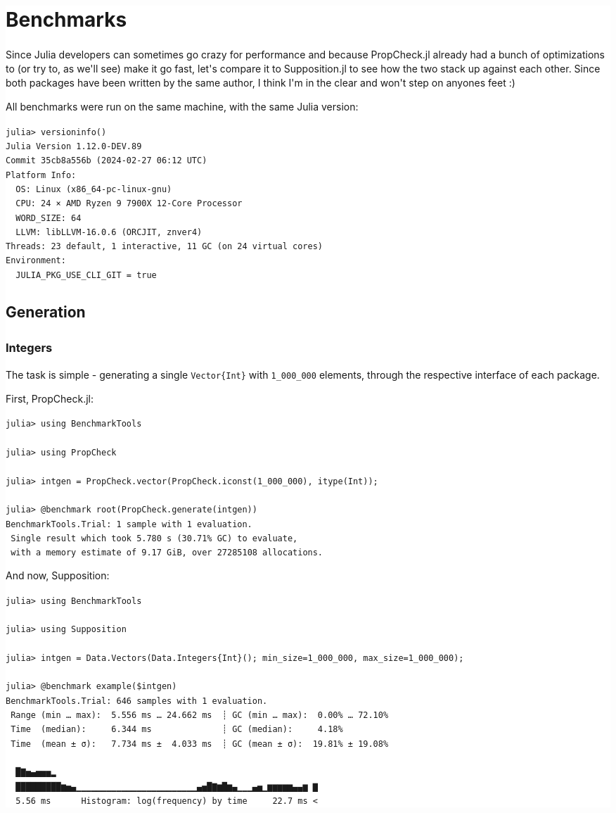 # Benchmarks

Since Julia developers can sometimes go crazy for performance and because PropCheck.jl
already had a bunch of optimizations to (or try to, as we'll see) make it go fast, let's compare it to Supposition.jl
to see how the two stack up against each other. Since both packages have been written by the same author,
I think I'm in the clear and won't step on anyones feet :)

All benchmarks were run on the same machine, with the same Julia version:

```julia-repl
julia> versioninfo()
Julia Version 1.12.0-DEV.89
Commit 35cb8a556b (2024-02-27 06:12 UTC)
Platform Info:
  OS: Linux (x86_64-pc-linux-gnu)
  CPU: 24 × AMD Ryzen 9 7900X 12-Core Processor
  WORD_SIZE: 64
  LLVM: libLLVM-16.0.6 (ORCJIT, znver4)
Threads: 23 default, 1 interactive, 11 GC (on 24 virtual cores)
Environment:
  JULIA_PKG_USE_CLI_GIT = true
```

## Generation

### Integers

The task is simple - generating a single `Vector{Int}` with `1_000_000` elements, through the respective
interface of each package.

First, PropCheck.jl:

```julia-repl
julia> using BenchmarkTools

julia> using PropCheck

julia> intgen = PropCheck.vector(PropCheck.iconst(1_000_000), itype(Int));

julia> @benchmark root(PropCheck.generate(intgen))
BenchmarkTools.Trial: 1 sample with 1 evaluation.
 Single result which took 5.780 s (30.71% GC) to evaluate,
 with a memory estimate of 9.17 GiB, over 27285108 allocations.
```

And now, Supposition:

```julia-repl
julia> using BenchmarkTools

julia> using Supposition

julia> intgen = Data.Vectors(Data.Integers{Int}(); min_size=1_000_000, max_size=1_000_000);

julia> @benchmark example($intgen)
BenchmarkTools.Trial: 646 samples with 1 evaluation.
 Range (min … max):  5.556 ms … 24.662 ms  ┊ GC (min … max):  0.00% … 72.10%
 Time  (median):     6.344 ms              ┊ GC (median):     4.18%
 Time  (mean ± σ):   7.734 ms ±  4.033 ms  ┊ GC (mean ± σ):  19.81% ± 19.08%

  █▇▅▄▅▅▅▂
  █████████▆▅▄▁▁▁▁▁▁▁▁▁▁▁▁▁▁▁▁▁▁▁▁▁▁▁▁▄▅█▇▆█▆▄▁▁▁▄▅▁▆▆▆▆▆▄▄▆ ▇
  5.56 ms      Histogram: log(frequency) by time     22.7 ms <
```